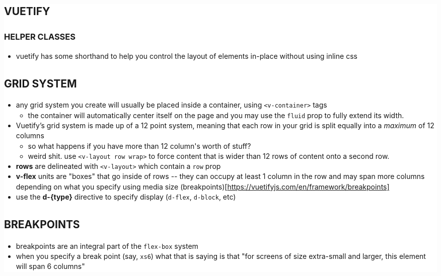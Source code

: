 
## VUETIFY

### HELPER CLASSES
* vuetify has some shorthand to help you control the layout of elements in-place without using inline css


## GRID SYSTEM
* any grid system you create will usually be placed inside a container, using `<v-container>` tags
	- the container will automatically center itself on the page and you may use the `fluid` prop to fully extend its width.
* Vuetify’s grid system is made up of a 12 point system, meaning that each row in your grid is split equally into a *maximum* of 12 columns
	- so what happens if you have more than 12 column's worth of stuff?
	- weird shit. use `<v-layout row wrap>` to force content that is wider than 12 rows of content onto a second row.
* **rows** are delineated with `<v-layout>` which contain a `row` prop
* **v-flex** units are "boxes" that go inside of rows -- they can occupy at least 1 column in the row and may span more columns depending on what you specify using media size (breakpoints)[https://vuetifyjs.com/en/framework/breakpoints]
* use the **d-{type}** directive to specify display (`d-flex`, `d-block`, etc)


## BREAKPOINTS
* breakpoints are an integral part of the `flex-box` system
* when you specify a break point (say, `xs6`) what that is saying is that "for screens of size extra-small and larger, this element will span 6 columns"

